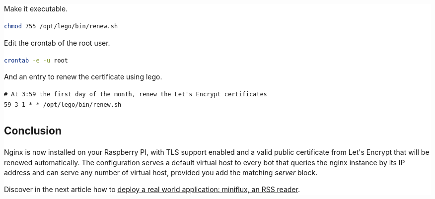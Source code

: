 Make it executable.

```sh
chmod 755 /opt/lego/bin/renew.sh
```

Edit the crontab of the root user.

```sh
crontab -e -u root
```

And an entry to renew the certificate using lego.

```crontab
# At 3:59 the first day of the month, renew the Let's Encrypt certificates
59 3 1 * * /opt/lego/bin/renew.sh
```

## Conclusion

Nginx is now installed on your Raspberry PI, with TLS support enabled and a valid public certificate from Let's Encrypt that will be renewed automatically.
The configuration serves a default virtual host to every bot that queries the nginx instance by its IP address and can serve any number of virtual host, provided you add the matching *server* block.

Discover in the next article how to [deploy a real world application: miniflux, an RSS reader](../install-miniflux-raspberry-pi/).
